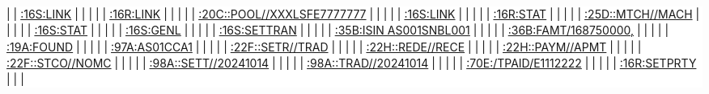 | [](- "c:echo=#element") | [:16S:LINK](- "?=getElement(#lines,#element)")                  |                                                                                                                                            |   [](- "#element=plus1(#element)")        |
| [](- "c:echo=#element") | [:16R:LINK](- "?=getElement(#lines,#element)")                  |                                                                                                                                            |   [](- "#element=plus1(#element)")        |
| [](- "c:echo=#element") | [:20C::POOL//XXXLSFE7777777](- "?=getElement(#lines,#element)") |                                                                                                                                            |   [](- "#element=plus1(#element)")        |
| [](- "c:echo=#element") | [:16S:LINK](- "?=getElement(#lines,#element)")                  |                                                                                                                                            |   [](- "#element=plus1(#element)")        |
| [](- "c:echo=#element") | [:16R:STAT](- "?=getElement(#lines,#element)")                  |                                                                                                                                            |   [](- "#element=plus1(#element)")        |
| [](- "c:echo=#element") | [:25D::MTCH//MACH](- "?=getElement(#lines,#element)")           |                                                                                                                                            |   [](- "#element=plus1(#element)")        |
| [](- "c:echo=#element") | [:16S:STAT](- "?=getElement(#lines,#element)")                  |                                                                                                                                            |   [](- "#element=plus1(#element)")        |
| [](- "c:echo=#element") | [:16S:GENL](- "?=getElement(#lines,#element)")                  |                                                                                                                                            |   [](- "#element=plus1(#element)")        |
| [](- "c:echo=#element") | [:16S:SETTRAN](- "?=getElement(#lines,#element)")               |                                                                                                                                            |   [](- "#element=plus1(#element)")        |
| [](- "c:echo=#element") | [:35B:ISIN AS001SNBL001](- "?=getElement(#lines,#element)")     |                                                                                                                                            |   [](- "#element=plus1(#element)")        |
| [](- "c:echo=#element") | [:36B:FAMT/168750000,](- "?=getElement(#lines,#element)")       |                                                                                                                                            |   [](- "#element=plus1(#element)")        |
| [](- "c:echo=#element") | [:19A:FOUND](- "?=getElement(#lines,#element)")                 |                                                                                                                                            |   [](- "#element=plus1(#element)")        |
| [](- "c:echo=#element") | [:97A:AS01CCA1](- "?=getElement(#lines,#element)")              |                                                                                                                                            |   [](- "#element=plus1(#element)")        |
| [](- "c:echo=#element") | [:22F::SETR//TRAD](- "?=getElement(#lines,#element)")           |                                                                                                                                            |   [](- "#element=plus1(#element)")        |
| [](- "c:echo=#element") | [:22H::REDE//RECE](- "?=getElement(#lines,#element)")           |                                                                                                                                            |   [](- "#element=plus1(#element)")        |
| [](- "c:echo=#element") | [:22H::PAYM//APMT](- "?=getElement(#lines,#element)")           |                                                                                                                                            |   [](- "#element=plus1(#element)")        |
| [](- "c:echo=#element") | [:22F::STCO//NOMC](- "?=getElement(#lines,#element)")           |                                                                                                                                            |   [](- "#element=plus1(#element)")        |
| [](- "c:echo=#element") | [:98A::SETT//20241014](- "?=getElement(#lines,#element)")       |                                                                                                                                            |  [](- "#element=plus1(#element)")          |
| [](- "c:echo=#element") | [:98A::TRAD//20241014](- "?=getElement(#lines,#element)")       |                                                                                                                                            |   [](- "#element=plus1(#element)")         |
| [](- "c:echo=#element") | [:70E:/TPAID/E1112222](- "?=getElement(#lines,#element)")       |                                                                                                                                            |   [](- "#element=plus1(#element)")         |
| [](- "c:echo=#element") | [:16R:SETPRTY](- "?=getElement(#lines,#element)")               |                                                                                                                                            |   [](- "#element=plus1(#element)")         |